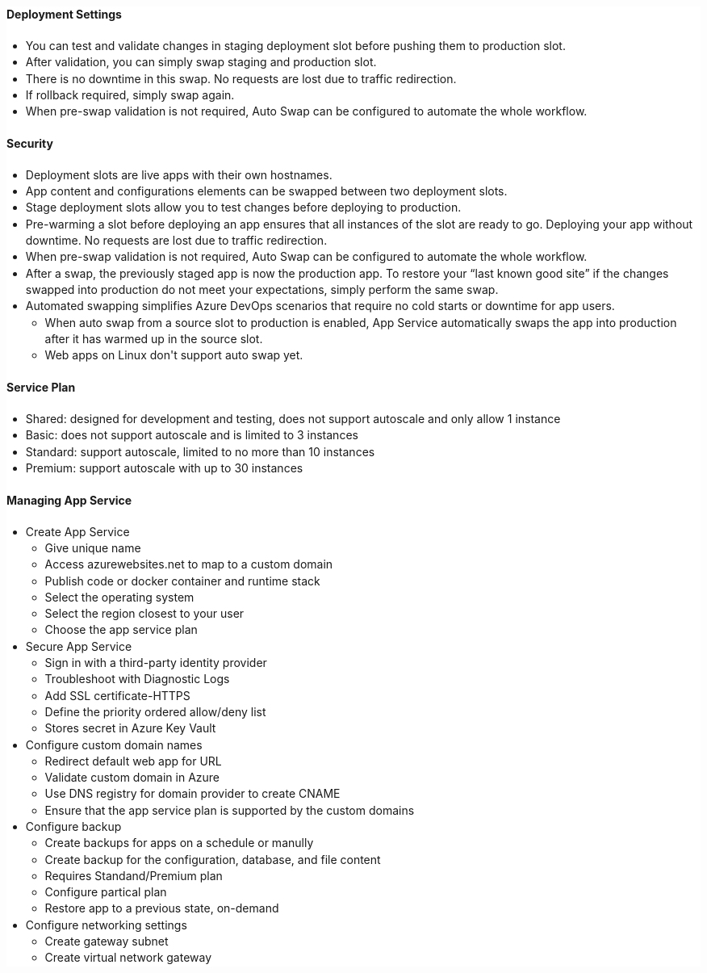 #### Deployment Settings

* You can test and validate changes in staging deployment slot before pushing them to production slot.
* After validation, you can simply swap staging and production slot.
* There is no downtime in this swap. No requests are lost due to traffic redirection.
* If rollback required, simply swap again.
* When pre-swap validation is not required, Auto Swap can be configured to automate the whole workflow.

#### Security

* Deployment slots are live apps with their own hostnames.
* App content and configurations elements can be swapped between two deployment slots.
* Stage deployment slots allow you to test changes before deploying to production.
* Pre-warming a slot before deploying an app ensures that all instances of the slot are ready to go. Deploying your app without downtime. No requests are lost due to traffic redirection.
* When pre-swap validation is not required, Auto Swap can be configured to automate the whole workflow.
* After a swap, the previously staged app is now the production app. To restore your “last known good site” if the changes swapped into production do not meet your expectations, simply perform the same swap.
* Automated swapping simplifies Azure DevOps scenarios that require no cold starts or downtime for app users.
    * When auto swap from a source slot to production is enabled, App Service automatically swaps the app into production after it has warmed up in the source slot.
    * Web apps on Linux don't support auto swap yet.

#### Service Plan

* Shared: designed for development and testing, does not support autoscale and only allow 1 instance
* Basic: does not support autoscale and is limited to 3 instances
* Standard: support autoscale, limited to no more than 10 instances
* Premium: support autoscale with up to 30 instances

#### Managing App Service

* Create App Service
    * Give unique name
    * Access azurewebsites.net to map to a custom domain
    * Publish code or docker container and runtime stack
    * Select the operating system
    * Select the region closest to your user
    * Choose the app service plan
* Secure App Service
    * Sign in with a third-party identity provider
    * Troubleshoot with Diagnostic Logs
    * Add SSL certificate-HTTPS
    * Define the priority ordered allow/deny list
    * Stores secret in Azure Key Vault
* Configure custom domain names
    * Redirect default web app for URL
    * Validate custom domain in Azure
    * Use DNS registry for domain provider to create CNAME
    * Ensure that the app service plan is supported by the custom domains
* Configure backup
    * Create backups for apps on a schedule or manully
    * Create backup for the configuration, database, and file content
    * Requires Standand/Premium plan
    * Configure partical plan
    * Restore app to a previous state, on-demand
* Configure networking settings
    * Create gateway subnet
    * Create virtual network gateway